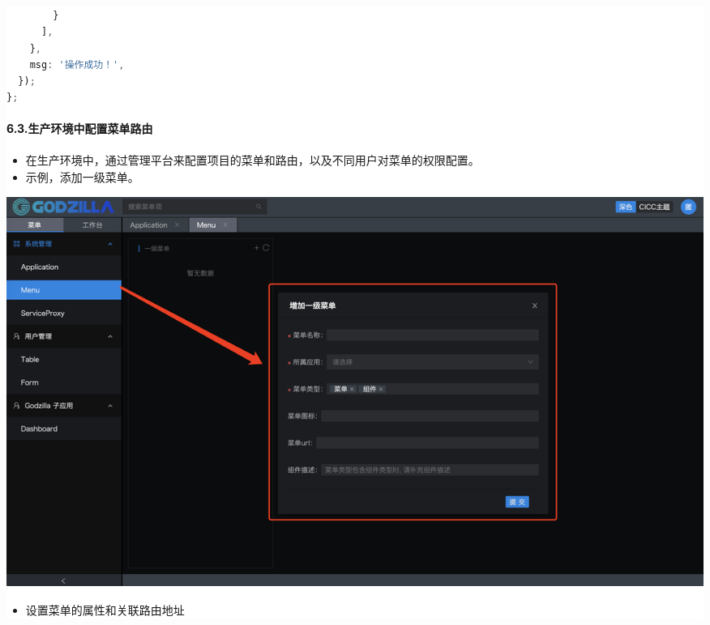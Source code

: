 ```javascript
        }
      ],
    },
    msg: '操作成功！',
  });
};
```

#### 6.3.生产环境中配置菜单路由

- 在生产环境中，通过管理平台来配置项目的菜单和路由，以及不同用户对菜单的权限配置。
- 示例，添加一级菜单。

![image-20220814164150096](images/image-20220814164150096.png)

- 设置菜单的属性和关联路由地址
